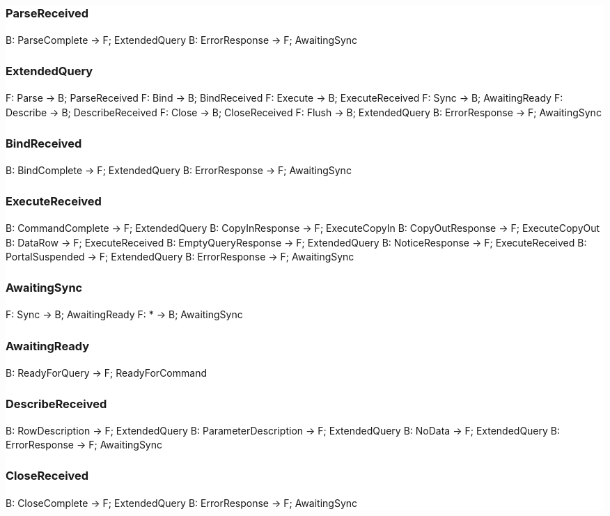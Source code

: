 ### ParseReceived

B: ParseComplete -> F; ExtendedQuery
B: ErrorResponse -> F; AwaitingSync

### ExtendedQuery

F: Parse -> B; ParseReceived
F: Bind -> B; BindReceived
F: Execute -> B; ExecuteReceived
F: Sync -> B; AwaitingReady
F: Describe -> B; DescribeReceived
F: Close -> B; CloseReceived
F: Flush -> B; ExtendedQuery
B: ErrorResponse -> F; AwaitingSync

### BindReceived

B: BindComplete -> F; ExtendedQuery
B: ErrorResponse -> F; AwaitingSync

### ExecuteReceived

B: CommandComplete -> F; ExtendedQuery
B: CopyInResponse -> F; ExecuteCopyIn
B: CopyOutResponse -> F; ExecuteCopyOut
B: DataRow -> F; ExecuteReceived
B: EmptyQueryResponse -> F; ExtendedQuery
B: NoticeResponse -> F; ExecuteReceived
B: PortalSuspended -> F; ExtendedQuery
B: ErrorResponse -> F; AwaitingSync

### AwaitingSync

F: Sync -> B; AwaitingReady
F: * -> B; AwaitingSync

### AwaitingReady

B: ReadyForQuery -> F; ReadyForCommand

### DescribeReceived

B: RowDescription -> F; ExtendedQuery
B: ParameterDescription -> F; ExtendedQuery
B: NoData -> F; ExtendedQuery
B: ErrorResponse -> F; AwaitingSync

### CloseReceived

B: CloseComplete -> F; ExtendedQuery
B: ErrorResponse -> F; AwaitingSync
